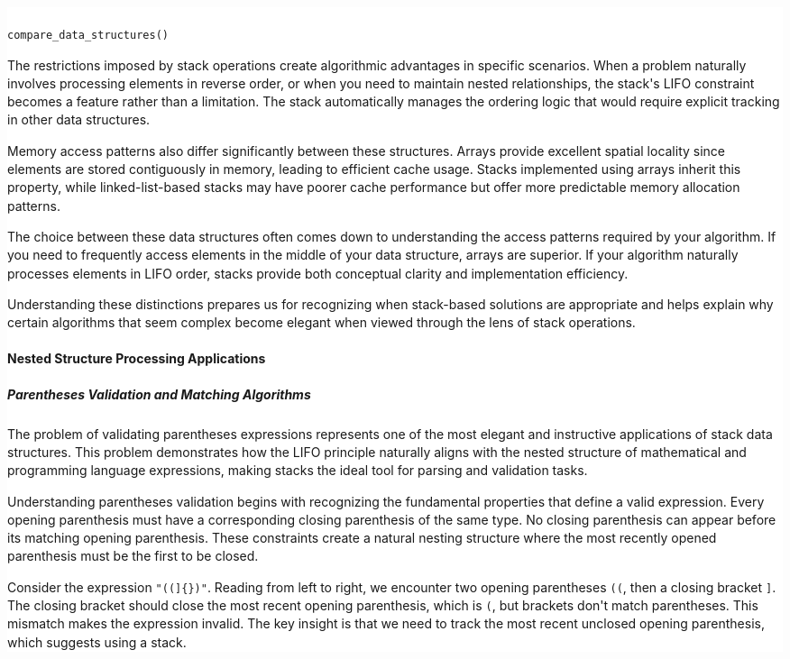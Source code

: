 ```python

compare_data_structures()
```

The restrictions imposed by stack operations create algorithmic advantages in specific scenarios. When a problem
naturally involves processing elements in reverse order, or when you need to maintain nested relationships, the stack's
LIFO constraint becomes a feature rather than a limitation. The stack automatically manages the ordering logic that
would require explicit tracking in other data structures.

Memory access patterns also differ significantly between these structures. Arrays provide excellent spatial locality
since elements are stored contiguously in memory, leading to efficient cache usage. Stacks implemented using arrays
inherit this property, while linked-list-based stacks may have poorer cache performance but offer more predictable
memory allocation patterns.

The choice between these data structures often comes down to understanding the access patterns required by your
algorithm. If you need to frequently access elements in the middle of your data structure, arrays are superior. If your
algorithm naturally processes elements in LIFO order, stacks provide both conceptual clarity and implementation
efficiency.

Understanding these distinctions prepares us for recognizing when stack-based solutions are appropriate and helps
explain why certain algorithms that seem complex become elegant when viewed through the lens of stack operations.

#### Nested Structure Processing Applications

##### Parentheses Validation and Matching Algorithms

The problem of validating parentheses expressions represents one of the most elegant and instructive applications of
stack data structures. This problem demonstrates how the LIFO principle naturally aligns with the nested structure of
mathematical and programming language expressions, making stacks the ideal tool for parsing and validation tasks.

Understanding parentheses validation begins with recognizing the fundamental properties that define a valid expression.
Every opening parenthesis must have a corresponding closing parenthesis of the same type. No closing parenthesis can
appear before its matching opening parenthesis. These constraints create a natural nesting structure where the most
recently opened parenthesis must be the first to be closed.

Consider the expression `"((]{})"`. Reading from left to right, we encounter two opening parentheses `((`, then a
closing bracket `]`. The closing bracket should close the most recent opening parenthesis, which is `(`, but brackets
don't match parentheses. This mismatch makes the expression invalid. The key insight is that we need to track the most
recent unclosed opening parenthesis, which suggests using a stack.
